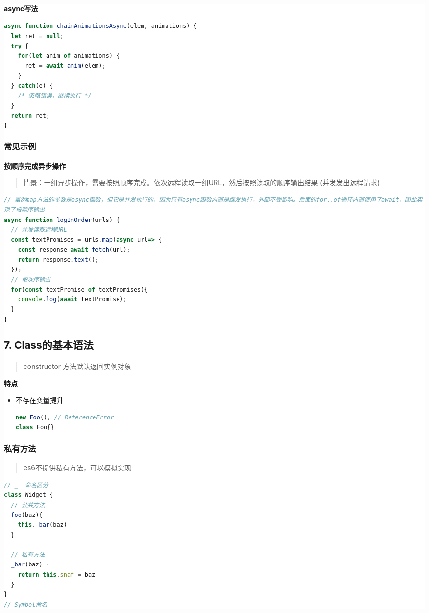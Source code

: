 **async写法**

```js
async function chainAnimationsAsync(elem, animations) {
  let ret = null;
  try {
    for(let anim of animations) {
      ret = await anim(elem);
    }
  } catch(e) {
    /* 忽略错误，继续执行 */
  }
  return ret;
}
```

### 常见示例

**按顺序完成异步操作**

> 情景：一组异步操作，需要按照顺序完成。依次远程读取一组URL，然后按照读取的顺序输出结果 (并发发出远程请求)

```js
// 虽然map方法的参数是async函数，但它是并发执行的，因为只有async函数内部是继发执行，外部不受影响。后面的for..of循环内部使用了await，因此实现了按顺序输出
async function logInOrder(urls) {
  // 并发读取远程URL
  const textPromises = urls.map(async url=> {
    const response await fetch(url);
    return response.text();
  });
  // 按次序输出
  for(const textPromise of textPromises){
    console.log(await textPromise);
  }
}
```

## 7. Class的基本语法

> constructor 方法默认返回实例对象

**特点**

+ 不存在变量提升

  ```js
  new Foo(); // ReferenceError
  class Foo{}
  ```

### 私有方法

> es6不提供私有方法，可以模拟实现

```js
// _  命名区分
class Widget {
  // 公共方法
  foo(baz){
    this._bar(baz)
  }
  
  // 私有方法
  _bar(baz) {
    return this.snaf = baz
  }
}
// Symbol命名
```